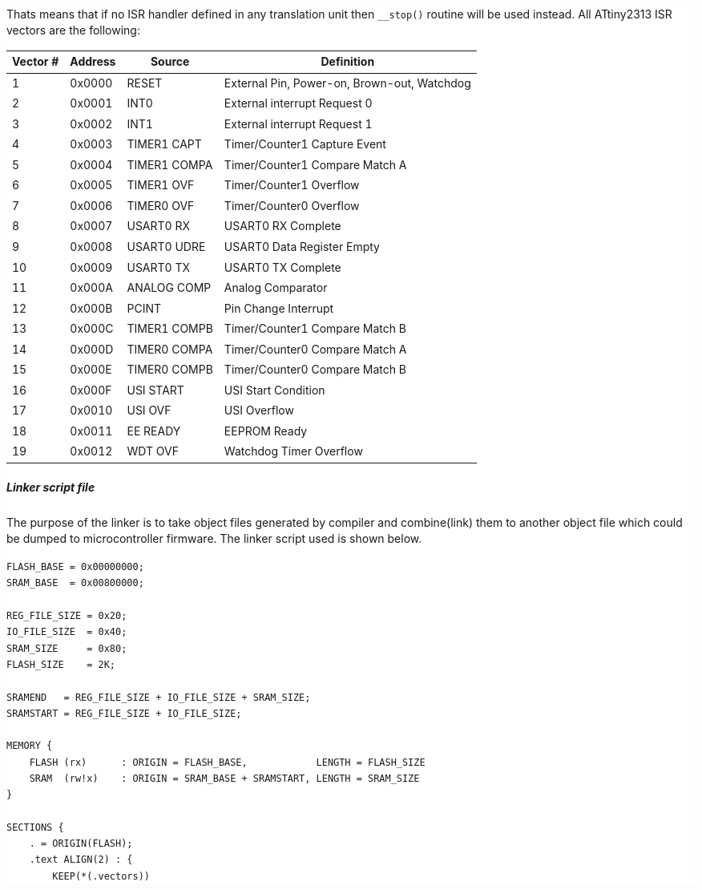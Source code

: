Thats means that if no ISR handler
defined in any translation unit then `__stop()` routine will be used instead.
All ATtiny2313 ISR vectors are the following:

| Vector # | Address | Source | Definition                                    |
|----------|---------|--------|-----------------------------------------------|
|   1      | 0x0000  |RESET       |External Pin, Power-on, Brown-out, Watchdog|
|   2      | 0x0001  |INT0        |External interrupt Request 0               |
|   3      | 0x0002  |INT1        |External interrupt Request 1               |
|   4      | 0x0003  |TIMER1 CAPT |Timer/Counter1 Capture Event               |
|   5      | 0x0004  |TIMER1 COMPA|Timer/Counter1 Compare Match A             |
|   6      | 0x0005  |TIMER1 OVF  |Timer/Counter1 Overflow                    |
|   7      | 0x0006  |TIMER0 OVF  |Timer/Counter0 Overflow                    |
|   8      | 0x0007  |USART0 RX   |USART0 RX Complete                         |
|   9      | 0x0008  |USART0 UDRE |USART0 Data Register Empty                 |
|   10     | 0x0009  |USART0 TX   |USART0 TX Complete                         |
|   11     | 0x000A  |ANALOG COMP |Analog Comparator                          |
|   12     | 0x000B  |PCINT       |Pin Change Interrupt                       |
|   13     | 0x000C  |TIMER1 COMPB|Timer/Counter1 Compare Match B             |
|   14     | 0x000D  |TIMER0 COMPA|Timer/Counter0 Compare Match A             |
|   15     | 0x000E  |TIMER0 COMPB|Timer/Counter0 Compare Match B             |
|   16     | 0x000F  |USI START   |USI Start Condition                        |
|   17     | 0x0010  |USI OVF     |USI Overflow                               |
|   18     | 0x0011  |EE READY    |EEPROM Ready                               |
|   19     | 0x0012  |WDT OVF     |Watchdog Timer Overflow                    |

##### Linker script file
The purpose of the linker is to take object files generated by compiler and
combine(link) them to another object file which could be dumped to
microcontroller firmware. The linker script used is shown below.
```ld
FLASH_BASE = 0x00000000;
SRAM_BASE  = 0x00800000;

REG_FILE_SIZE = 0x20;
IO_FILE_SIZE  = 0x40;
SRAM_SIZE     = 0x80;
FLASH_SIZE    = 2K;

SRAMEND   = REG_FILE_SIZE + IO_FILE_SIZE + SRAM_SIZE;
SRAMSTART = REG_FILE_SIZE + IO_FILE_SIZE;

MEMORY {
    FLASH (rx)      : ORIGIN = FLASH_BASE,            LENGTH = FLASH_SIZE
    SRAM  (rw!x)    : ORIGIN = SRAM_BASE + SRAMSTART, LENGTH = SRAM_SIZE
}

SECTIONS {
    . = ORIGIN(FLASH);
    .text ALIGN(2) : {
        KEEP(*(.vectors))
```